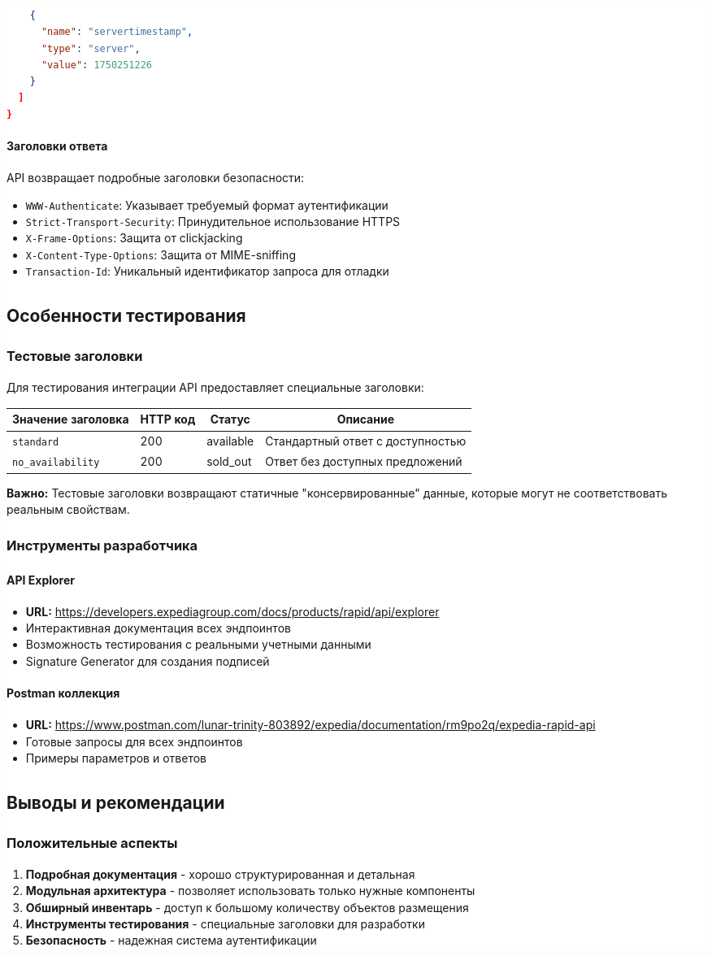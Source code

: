 ```json
    {
      "name": "servertimestamp",
      "type": "server",
      "value": 1750251226
    }
  ]
}
```

#### Заголовки ответа
API возвращает подробные заголовки безопасности:
- `WWW-Authenticate`: Указывает требуемый формат аутентификации
- `Strict-Transport-Security`: Принудительное использование HTTPS
- `X-Frame-Options`: Защита от clickjacking
- `X-Content-Type-Options`: Защита от MIME-sniffing
- `Transaction-Id`: Уникальный идентификатор запроса для отладки

## Особенности тестирования

### Тестовые заголовки
Для тестирования интеграции API предоставляет специальные заголовки:

| Значение заголовка | HTTP код | Статус | Описание |
|-------------------|----------|---------|----------|
| `standard` | 200 | available | Стандартный ответ с доступностью |
| `no_availability` | 200 | sold_out | Ответ без доступных предложений |

**Важно:** Тестовые заголовки возвращают статичные "консервированные" данные, которые могут не соответствовать реальным свойствам.

### Инструменты разработчика

#### API Explorer
- **URL:** https://developers.expediagroup.com/docs/products/rapid/api/explorer
- Интерактивная документация всех эндпоинтов
- Возможность тестирования с реальными учетными данными
- Signature Generator для создания подписей

#### Postman коллекция
- **URL:** https://www.postman.com/lunar-trinity-803892/expedia/documentation/rm9po2q/expedia-rapid-api
- Готовые запросы для всех эндпоинтов
- Примеры параметров и ответов

## Выводы и рекомендации

### Положительные аспекты
1. **Подробная документация** - хорошо структурированная и детальная
2. **Модульная архитектура** - позволяет использовать только нужные компоненты
3. **Обширный инвентарь** - доступ к большому количеству объектов размещения
4. **Инструменты тестирования** - специальные заголовки для разработки
5. **Безопасность** - надежная система аутентификации
